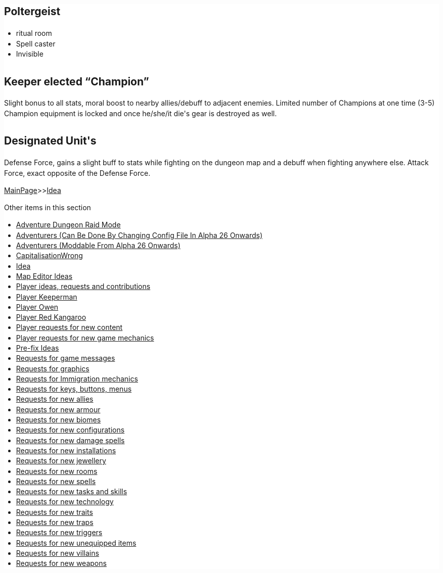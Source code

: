 Poltergeist
-----------

-   ritual room
-   Spell caster
-   Invisible

Keeper elected “Champion”
-------------------------

Slight bonus to all stats, moral boost to nearby allies/debuff to
adjacent enemies. Limited number of Champions at one time (3-5) Champion
equipment is locked and once he/she/it die's gear is destroyed as well.

Designated Unit's
-----------------

Defense Force, gains a slight buff to stats while fighting on the
dungeon map and a debuff when fighting anywhere else. Attack Force,
exact opposite of the Defense Force.

[MainPage](/keeperrl_wiki/ "wikilink")>>[Idea](/keeperrl_wiki/Idea "wikilink")

Other items in this section
-    [Adventure Dungeon Raid Mode](/keeperrl_wiki/Adventure_Dungeon_Raid_Mode "wikilink")
-    [Adventurers (Can Be Done By Changing Config File In Alpha 26 Onwards)](/keeperrl_wiki/Adventurers_(Can_Be_Done_By_Changing_Config_File_In_Alpha_26_Onwards) "wikilink")
-    [Adventurers (Moddable From Alpha 26 Onwards)](/keeperrl_wiki/Adventurers_(Moddable_From_Alpha_26_Onwards) "wikilink")
-    [CapitalisationWrong](/keeperrl_wiki/CapitalisationWrong "wikilink")
-    [Idea](/keeperrl_wiki/Idea "wikilink")
-    [Map Editor Ideas](/keeperrl_wiki/Map_Editor_Ideas "wikilink")
-    [Player ideas, requests and contributions](/keeperrl_wiki/Player_Ideas,_Requests_And_Contributions "wikilink")
-    [Player Keeperman](/keeperrl_wiki/Player_Keeperman "wikilink")
-    [Player Owen](/keeperrl_wiki/Player_Owen "wikilink")
-    [Player Red Kangaroo](/keeperrl_wiki/Player_Red_Kangaroo "wikilink")
-    [Player requests for new content](/keeperrl_wiki/Player_Requests_For_New_Content "wikilink")
-    [Player requests for new game mechanics](/keeperrl_wiki/Player_Requests_For_New_Game_Mechanics "wikilink")
-    [Pre-fix Ideas](/keeperrl_wiki/Pre-fix_Ideas "wikilink")
-    [Requests for game messages](/keeperrl_wiki/Requests_For_Game_Messages "wikilink")
-    [Requests for graphics](/keeperrl_wiki/Requests_For_Graphics "wikilink")
-    [Requests for Immigration mechanics](/keeperrl_wiki/Requests_For_Immigration_Mechanics "wikilink")
-    [Requests for keys, buttons, menus](/keeperrl_wiki/Requests_For_Keys,_Buttons,_Menus "wikilink")
-    [Requests for new allies](/keeperrl_wiki/Requests_For_New_Allies "wikilink")
-    [Requests for new armour](/keeperrl_wiki/Requests_For_New_Armour "wikilink")
-    [Requests for new biomes](/keeperrl_wiki/Requests_For_New_Biomes "wikilink")
-    [Requests for new configurations](/keeperrl_wiki/Requests_For_New_Configurations "wikilink")
-    [Requests for new damage spells](/keeperrl_wiki/Requests_For_New_Damage_Spells "wikilink")
-    [Requests for new installations](/keeperrl_wiki/Requests_For_New_Installations "wikilink")
-    [Requests for new jewellery](/keeperrl_wiki/Requests_For_New_Jewellery "wikilink")
-    [Requests for new rooms](/keeperrl_wiki/Requests_For_New_Rooms "wikilink")
-    [Requests for new spells](/keeperrl_wiki/Requests_For_New_Spells "wikilink")
-    [Requests for new tasks and skills](/keeperrl_wiki/Requests_For_New_Tasks_And_Skills "wikilink")
-    [Requests for new technology](/keeperrl_wiki/Requests_For_New_Technology "wikilink")
-    [Requests for new traits](/keeperrl_wiki/Requests_For_New_Traits "wikilink")
-    [Requests for new traps](/keeperrl_wiki/Requests_For_New_Traps "wikilink")
-    [Requests for new triggers](/keeperrl_wiki/Requests_For_New_Triggers "wikilink")
-    [Requests for new unequipped items](/keeperrl_wiki/Requests_For_New_Unequipped_Items "wikilink")
-    [Requests for new villains](/keeperrl_wiki/Requests_For_New_Villains "wikilink")
-    [Requests for new weapons](/keeperrl_wiki/Requests_For_New_Weapons "wikilink")